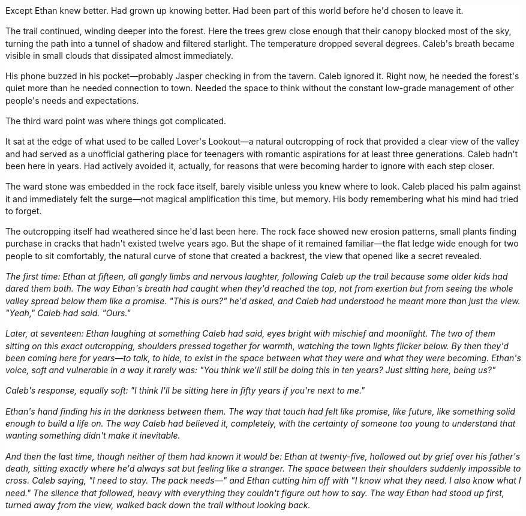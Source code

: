 Except Ethan knew better. Had grown up knowing better. Had been part of this world before he'd chosen to leave it.

The trail continued, winding deeper into the forest. Here the trees grew close enough that their canopy blocked most of the sky, turning the path into a tunnel of shadow and filtered starlight. The temperature dropped several degrees. Caleb's breath became visible in small clouds that dissipated almost immediately.

His phone buzzed in his pocket—probably Jasper checking in from the tavern. Caleb ignored it. Right now, he needed the forest's quiet more than he needed connection to town. Needed the space to think without the constant low-grade management of other people's needs and expectations.

The third ward point was where things got complicated.

It sat at the edge of what used to be called Lover's Lookout—a natural outcropping of rock that provided a clear view of the valley and had served as a unofficial gathering place for teenagers with romantic aspirations for at least three generations. Caleb hadn't been here in years. Had actively avoided it, actually, for reasons that were becoming harder to ignore with each step closer.

The ward stone was embedded in the rock face itself, barely visible unless you knew where to look. Caleb placed his palm against it and immediately felt the surge—not magical amplification this time, but memory. His body remembering what his mind had tried to forget.

The outcropping itself had weathered since he'd last been here. The rock face showed new erosion patterns, small plants finding purchase in cracks that hadn't existed twelve years ago. But the shape of it remained familiar—the flat ledge wide enough for two people to sit comfortably, the natural curve of stone that created a backrest, the view that opened like a secret revealed.

*The first time: Ethan at fifteen, all gangly limbs and nervous laughter, following Caleb up the trail because some older kids had dared them both. The way Ethan's breath had caught when they'd reached the top, not from exertion but from seeing the whole valley spread below them like a promise. "This is ours?" he'd asked, and Caleb had understood he meant more than just the view. "Yeah," Caleb had said. "Ours."*

*Later, at seventeen: Ethan laughing at something Caleb had said, eyes bright with mischief and moonlight. The two of them sitting on this exact outcropping, shoulders pressed together for warmth, watching the town lights flicker below. By then they'd been coming here for years—to talk, to hide, to exist in the space between what they were and what they were becoming. Ethan's voice, soft and vulnerable in a way it rarely was: "You think we'll still be doing this in ten years? Just sitting here, being us?"*

*Caleb's response, equally soft: "I think I'll be sitting here in fifty years if you're next to me."*

*Ethan's hand finding his in the darkness between them. The way that touch had felt like promise, like future, like something solid enough to build a life on. The way Caleb had believed it, completely, with the certainty of someone too young to understand that wanting something didn't make it inevitable.*

*And then the last time, though neither of them had known it would be: Ethan at twenty-five, hollowed out by grief over his father's death, sitting exactly where he'd always sat but feeling like a stranger. The space between their shoulders suddenly impossible to cross. Caleb saying, "I need to stay. The pack needs—" and Ethan cutting him off with "I know what they need. I also know what I need." The silence that followed, heavy with everything they couldn't figure out how to say. The way Ethan had stood up first, turned away from the view, walked back down the trail without looking back.*

